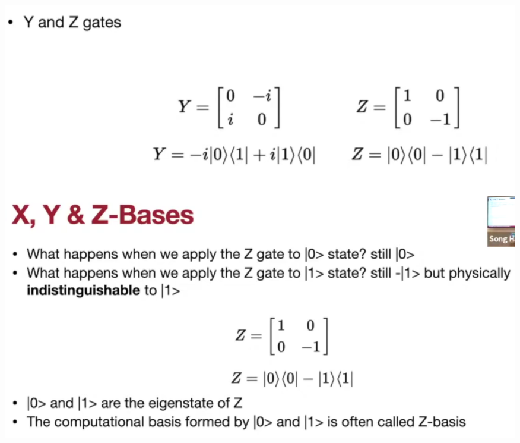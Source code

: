 ![image-20250614162450413](note.assets/image-20250614162450413.png)

![image-20250614162815210](note.assets/image-20250614162815210.png)
